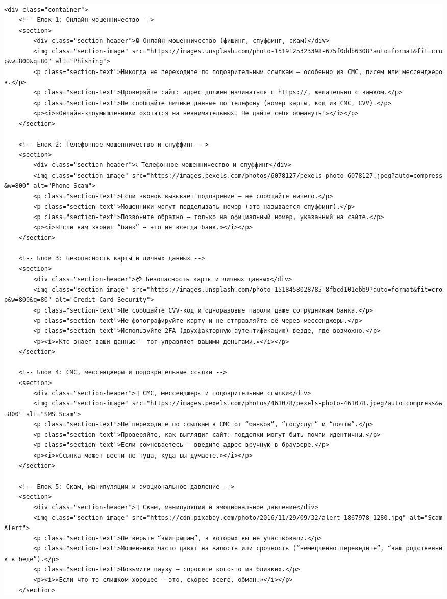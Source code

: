     <div class="container">
        <!-- Блок 1: Онлайн-мошенничество -->
        <section>
            <div class="section-header">🔒 Онлайн-мошенничество (фишинг, спуффинг, скам)</div>
            <img class="section-image" src="https://images.unsplash.com/photo-1519125323398-675f0ddb6308?auto=format&fit=crop&w=800&q=80" alt="Phishing">
            <p class="section-text">Никогда не переходите по подозрительным ссылкам — особенно из СМС, писем или мессенджеров.</p>
            <p class="section-text">Проверяйте сайт: адрес должен начинаться с https://, желательно с замком.</p>
            <p class="section-text">Не сообщайте личные данные по телефону (номер карты, код из СМС, CVV).</p>
            <p><i>«Онлайн-злоумышленники охотятся на невнимательных. Не дайте себя обмануть!»</i></p>
        </section>

        <!-- Блок 2: Телефонное мошенничество и спуффинг -->
        <section>
            <div class="section-header">📞 Телефонное мошенничество и спуффинг</div>
            <img class="section-image" src="https://images.pexels.com/photos/6078127/pexels-photo-6078127.jpeg?auto=compress&w=800" alt="Phone Scam">
            <p class="section-text">Если звонок вызывает подозрение — не сообщайте ничего.</p>
            <p class="section-text">Мошенники могут подделывать номер (это называется спуффинг).</p>
            <p class="section-text">Позвоните обратно — только на официальный номер, указанный на сайте.</p>
            <p><i>«Если вам звонит “банк” — это не всегда банк.»</i></p>
        </section>

        <!-- Блок 3: Безопасность карты и личных данных -->
        <section>
            <div class="section-header">💳 Безопасность карты и личных данных</div>
            <img class="section-image" src="https://images.unsplash.com/photo-1518458028785-8fbcd101ebb9?auto=format&fit=crop&w=800&q=80" alt="Credit Card Security">
            <p class="section-text">Не сообщайте CVV-код и одноразовые пароли даже сотрудникам банка.</p>
            <p class="section-text">Не фотографируйте карту и не отправляйте её через мессенджеры.</p>
            <p class="section-text">Используйте 2FA (двухфакторную аутентификацию) везде, где возможно.</p>
            <p><i>«Кто знает ваши данные — тот управляет вашими деньгами.»</i></p>
        </section>

        <!-- Блок 4: СМС, мессенджеры и подозрительные ссылки -->
        <section>
            <div class="section-header">💬 СМС, мессенджеры и подозрительные ссылки</div>
            <img class="section-image" src="https://images.pexels.com/photos/461078/pexels-photo-461078.jpeg?auto=compress&w=800" alt="SMS Scam">
            <p class="section-text">Не переходите по ссылкам в СМС от “банков”, “госуслуг” и “почты”.</p>
            <p class="section-text">Проверяйте, как выглядит сайт: подделки могут быть почти идентичны.</p>
            <p class="section-text">Если сомневаетесь — введите адрес вручную в браузере.</p>
            <p><i>«Ссылка может вести не туда, куда вы думаете.»</i></p>
        </section>

        <!-- Блок 5: Скам, манипуляции и эмоциональное давление -->
        <section>
            <div class="section-header">🚫 Скам, манипуляции и эмоциональное давление</div>
            <img class="section-image" src="https://cdn.pixabay.com/photo/2016/11/29/09/32/alert-1867978_1280.jpg" alt="Scam Alert">
            <p class="section-text">Не верьте “выигрышам”, в которых вы не участвовали.</p>
            <p class="section-text">Мошенники часто давят на жалость или срочность (“немедленно переведите”, “ваш родственник в беде”).</p>
            <p class="section-text">Возьмите паузу — спросите кого-то из близких.</p>
            <p><i>«Если что-то слишком хорошее — это, скорее всего, обман.»</i></p>
        </section>
